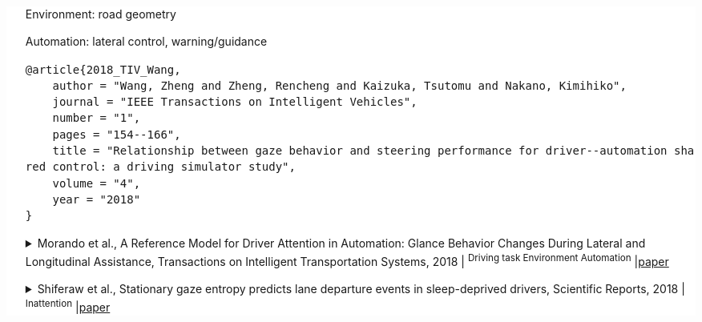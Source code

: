 <ul>
Environment: road geometry
</ul>
</summary>
<ul>
Automation: lateral control, warning/guidance
</ul>
<ul>
<pre>
@article{2018_TIV_Wang,
    author = "Wang, Zheng and Zheng, Rencheng and Kaizuka, Tsutomu and Nakano, Kimihiko",
    journal = "IEEE Transactions on Intelligent Vehicles",
    number = "1",
    pages = "154--166",
    title = "Relationship between gaze behavior and steering performance for driver--automation shared control: a driving simulator study",
    volume = "4",
    year = "2018"
}
</pre>
</ul>
</ul>
<ul><a name=2018_T-ITS_Morando></a>
<details close>
<summary>Morando et al., A Reference Model for Driver Attention in Automation: Glance Behavior Changes During Lateral and Longitudinal Assistance, Transactions on Intelligent Transportation Systems, 2018 | <sup>Driving task Environment Automation</sup> |<a href=https://doi.org/10.1109/TITS.2018.2870909>paper</a></summary>
</summary>
<ul>
Driving task: vehicle following
</ul>
</summary>
<ul>
Environment: visibility
</ul>
</summary>
<ul>
Automation: lateral control, longitudinal control
</ul>
<ul>
<pre>
@article{2018_T-ITS_Morando,
    author = "Morando, Alberto and Victor, Trent and Dozza, Marco",
    journal = "IEEE Transactions on Intelligent Transportation Systems",
    number = "8",
    pages = "2999--3009",
    title = "{A reference model for driver attention in automation: Glance behavior changes during lateral and longitudinal assistance}",
    volume = "20",
    year = "2018"
}
</pre>
</ul>
</ul>
<ul><a name=2018_NatSciReports_Shiferaw></a>
<details close>
<summary>Shiferaw et al., Stationary gaze entropy predicts lane departure events in sleep-deprived drivers, Scientific Reports, 2018 | <sup>Inattention</sup> |<a href=https://doi.org/10.1038/s41598-018-20588-7>paper</a></summary>
</summary>
<ul>
Inattention: drowsiness
</ul>